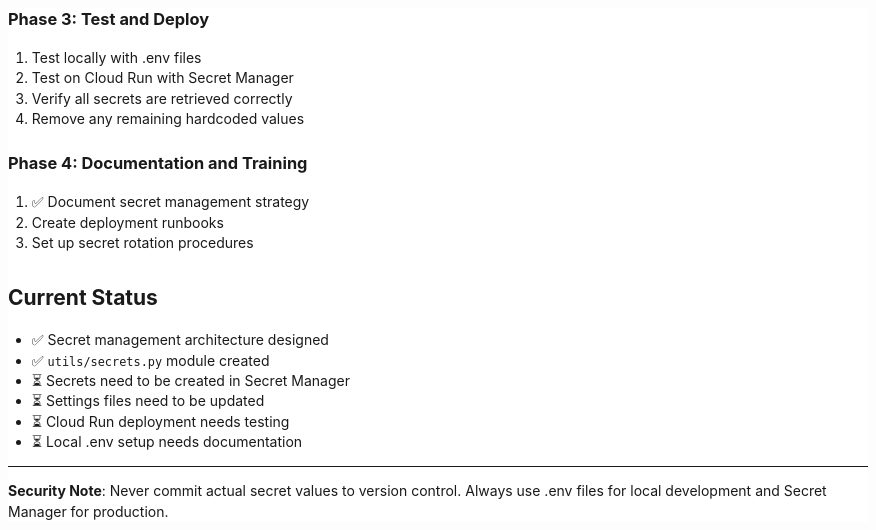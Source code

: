 ### Phase 3: Test and Deploy
1. Test locally with .env files
2. Test on Cloud Run with Secret Manager
3. Verify all secrets are retrieved correctly
4. Remove any remaining hardcoded values

### Phase 4: Documentation and Training
1. ✅ Document secret management strategy
2. Create deployment runbooks
3. Set up secret rotation procedures

## Current Status

- ✅ Secret management architecture designed
- ✅ `utils/secrets.py` module created
- ⏳ Secrets need to be created in Secret Manager
- ⏳ Settings files need to be updated
- ⏳ Cloud Run deployment needs testing
- ⏳ Local .env setup needs documentation

---

**Security Note**: Never commit actual secret values to version control. Always use .env files for local development and Secret Manager for production.